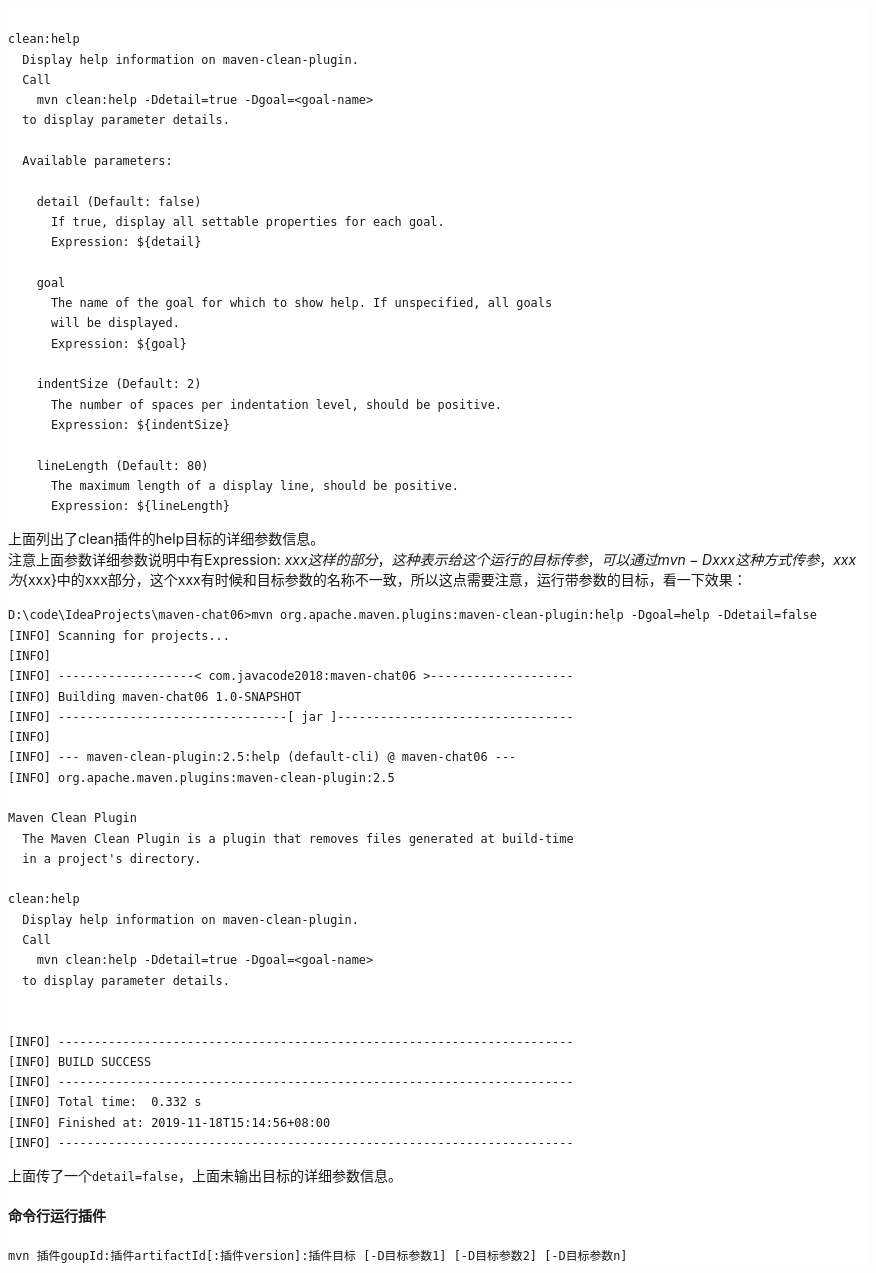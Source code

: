 ```

clean:help
  Display help information on maven-clean-plugin.
  Call
    mvn clean:help -Ddetail=true -Dgoal=<goal-name>
  to display parameter details.

  Available parameters:

    detail (Default: false)
      If true, display all settable properties for each goal.
      Expression: ${detail}

    goal
      The name of the goal for which to show help. If unspecified, all goals
      will be displayed.
      Expression: ${goal}

    indentSize (Default: 2)
      The number of spaces per indentation level, should be positive.
      Expression: ${indentSize}

    lineLength (Default: 80)
      The maximum length of a display line, should be positive.
      Expression: ${lineLength}
```
上面列出了clean插件的help目标的详细参数信息。<br />注意上面参数详细参数说明中有Expression: ${xxx}这样的部分，这种表示给这个运行的目标传参，可以通过mvn -Dxxx这种方式传参，xxx为${xxx}中的xxx部分，这个xxx有时候和目标参数的名称不一致，所以这点需要注意，运行带参数的目标，看一下效果：
```
D:\code\IdeaProjects\maven-chat06>mvn org.apache.maven.plugins:maven-clean-plugin:help -Dgoal=help -Ddetail=false
[INFO] Scanning for projects...
[INFO]
[INFO] -------------------< com.javacode2018:maven-chat06 >--------------------
[INFO] Building maven-chat06 1.0-SNAPSHOT
[INFO] --------------------------------[ jar ]---------------------------------
[INFO]
[INFO] --- maven-clean-plugin:2.5:help (default-cli) @ maven-chat06 ---
[INFO] org.apache.maven.plugins:maven-clean-plugin:2.5

Maven Clean Plugin
  The Maven Clean Plugin is a plugin that removes files generated at build-time
  in a project's directory.

clean:help
  Display help information on maven-clean-plugin.
  Call
    mvn clean:help -Ddetail=true -Dgoal=<goal-name>
  to display parameter details.


[INFO] ------------------------------------------------------------------------
[INFO] BUILD SUCCESS
[INFO] ------------------------------------------------------------------------
[INFO] Total time:  0.332 s
[INFO] Finished at: 2019-11-18T15:14:56+08:00
[INFO] ------------------------------------------------------------------------
```
上面传了一个`detail=false`，上面未输出目标的详细参数信息。
<a name="rIGMF"></a>
#### 命令行运行插件
```
mvn 插件goupId:插件artifactId[:插件version]:插件目标 [-D目标参数1] [-D目标参数2] [-D目标参数n]
```